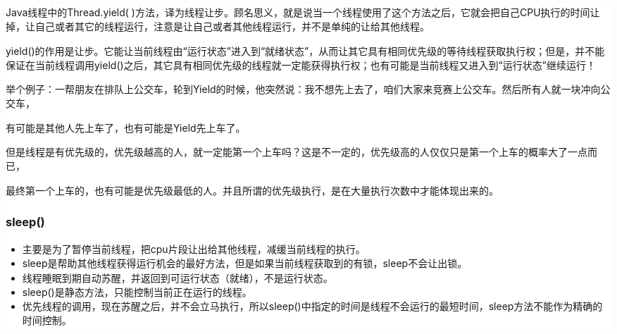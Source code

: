 Java线程中的Thread.yield( )方法，译为线程让步。顾名思义，就是说当一个线程使用了这个方法之后，它就会把自己CPU执行的时间让掉，让自己或者其它的线程运行，注意是让自己或者其他线程运行，并不是单纯的让给其他线程。

yield()的作用是让步。它能让当前线程由“运行状态”进入到“就绪状态”，从而让其它具有相同优先级的等待线程获取执行权；但是，并不能保证在当前线程调用yield()之后，其它具有相同优先级的线程就一定能获得执行权；也有可能是当前线程又进入到“运行状态”继续运行！

举个例子：一帮朋友在排队上公交车，轮到Yield的时候，他突然说：我不想先上去了，咱们大家来竞赛上公交车。然后所有人就一块冲向公交车，

有可能是其他人先上车了，也有可能是Yield先上车了。

但是线程是有优先级的，优先级越高的人，就一定能第一个上车吗？这是不一定的，优先级高的人仅仅只是第一个上车的概率大了一点而已，

最终第一个上车的，也有可能是优先级最低的人。并且所谓的优先级执行，是在大量执行次数中才能体现出来的。

### sleep()

- 主要是为了暂停当前线程，把cpu片段让出给其他线程，减缓当前线程的执行。
- sleep是帮助其他线程获得运行机会的最好方法，但是如果当前线程获取到的有锁，sleep不会让出锁。
- 线程睡眠到期自动苏醒，并返回到可运行状态（就绪），不是运行状态。 
- sleep()是静态方法，只能控制当前正在运行的线程。
- 优先线程的调用，现在苏醒之后，并不会立马执行，所以sleep()中指定的时间是线程不会运行的最短时间，sleep方法不能作为精确的时间控制。 